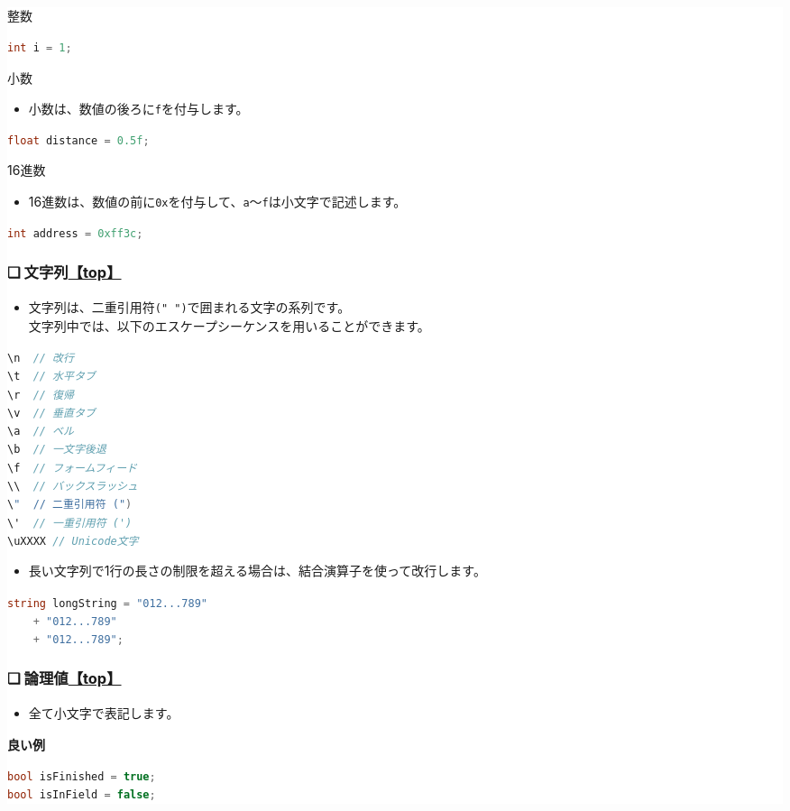 整数

```csharp
int i = 1;
```

小数

- 小数は、数値の後ろに`f`を付与します。

```csharp
float distance = 0.5f;
```

16進数

- 16進数は、数値の前に`0x`を付与して、`a`〜`f`は小文字で記述します。

```csharp
int address = 0xff3c;
```


### ❏ 文字列<a name="string"></a>[【top】](#top)

- 文字列は、二重引用符`(" ")`で囲まれる文字の系列です。  
文字列中では、以下のエスケープシーケンスを用いることができます。

```csharp
\n  // 改行
\t  // 水平タブ
\r  // 復帰
\v  // 垂直タブ
\a  // ベル
\b  // 一文字後退
\f  // フォームフィード
\\  // バックスラッシュ
\"  // 二重引用符 (")
\'  // 一重引用符 (')
\uXXXX // Unicode文字
```

- 長い文字列で1行の長さの制限を超える場合は、結合演算子を使って改行します。

```csharp
string longString = "012...789"
    + "012...789"
    + "012...789";
```


### ❏ 論理値<a name="boolen"></a>[【top】](#top)

- 全て小文字で表記します。

**良い例**

```csharp
bool isFinished = true;
bool isInField = false;
```

